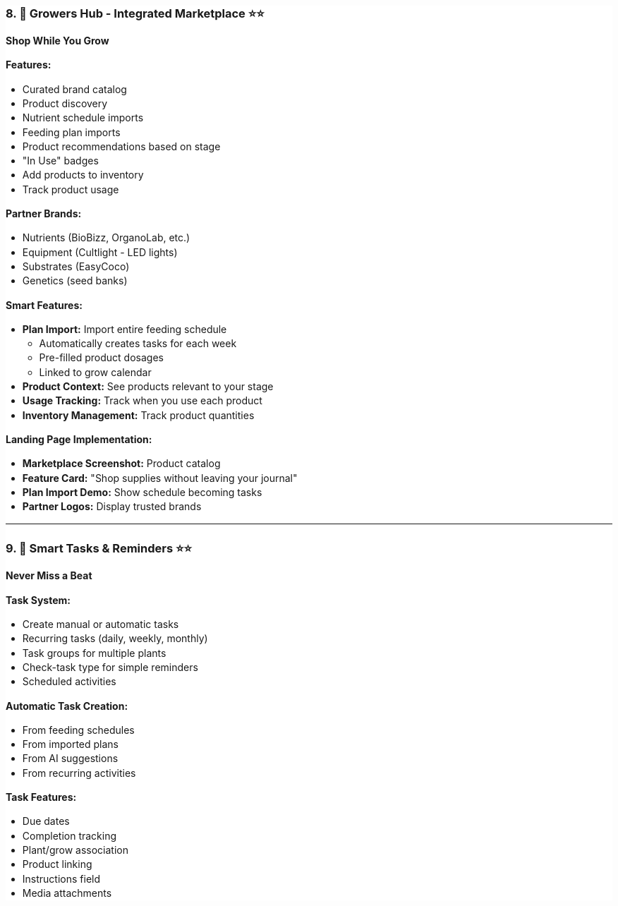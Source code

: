 
### 8. **🛒 Growers Hub - Integrated Marketplace** ⭐⭐
**Shop While You Grow**

**Features:**
- Curated brand catalog
- Product discovery
- Nutrient schedule imports
- Feeding plan imports
- Product recommendations based on stage
- "In Use" badges
- Add products to inventory
- Track product usage

**Partner Brands:**
- Nutrients (BioBizz, OrganoLab, etc.)
- Equipment (Cultlight - LED lights)
- Substrates (EasyCoco)
- Genetics (seed banks)

**Smart Features:**
- **Plan Import:** Import entire feeding schedule
  - Automatically creates tasks for each week
  - Pre-filled product dosages
  - Linked to grow calendar
- **Product Context:** See products relevant to your stage
- **Usage Tracking:** Track when you use each product
- **Inventory Management:** Track product quantities

**Landing Page Implementation:**
- **Marketplace Screenshot:** Product catalog
- **Feature Card:** "Shop supplies without leaving your journal"
- **Plan Import Demo:** Show schedule becoming tasks
- **Partner Logos:** Display trusted brands

---

### 9. **🔔 Smart Tasks & Reminders** ⭐⭐
**Never Miss a Beat**

**Task System:**
- Create manual or automatic tasks
- Recurring tasks (daily, weekly, monthly)
- Task groups for multiple plants
- Check-task type for simple reminders
- Scheduled activities

**Automatic Task Creation:**
- From feeding schedules
- From imported plans
- From AI suggestions
- From recurring activities

**Task Features:**
- Due dates
- Completion tracking
- Plant/grow association
- Product linking
- Instructions field
- Media attachments
